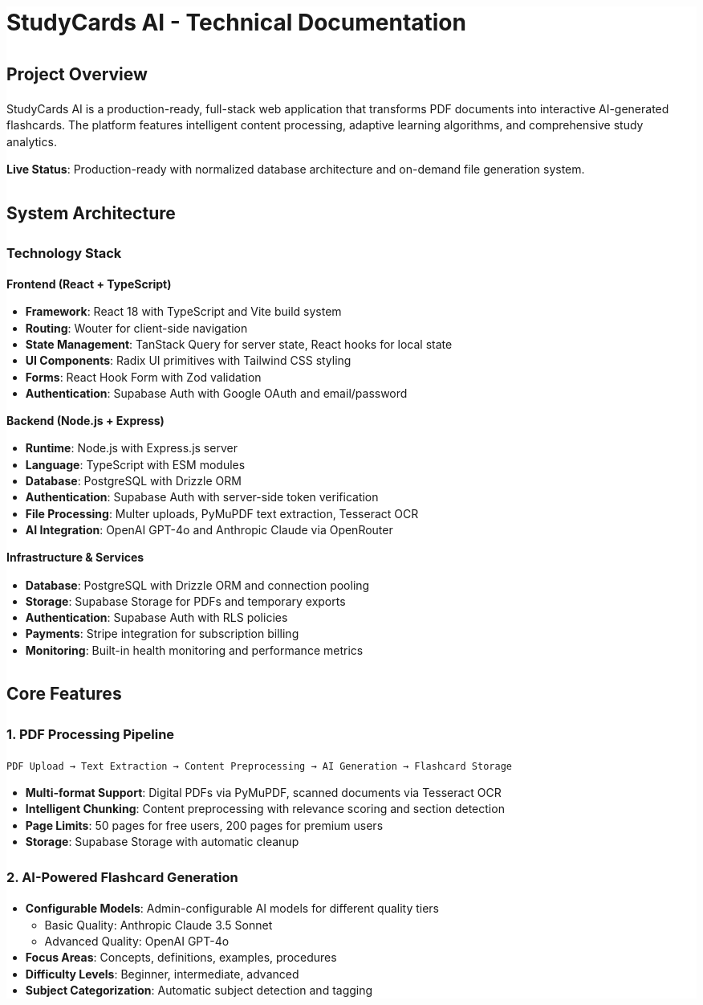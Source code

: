 # StudyCards AI - Technical Documentation

## Project Overview

StudyCards AI is a production-ready, full-stack web application that transforms PDF documents into interactive AI-generated flashcards. The platform features intelligent content processing, adaptive learning algorithms, and comprehensive study analytics.

**Live Status**: Production-ready with normalized database architecture and on-demand file generation system.

## System Architecture

### Technology Stack

**Frontend (React + TypeScript)**
- **Framework**: React 18 with TypeScript and Vite build system
- **Routing**: Wouter for client-side navigation
- **State Management**: TanStack Query for server state, React hooks for local state
- **UI Components**: Radix UI primitives with Tailwind CSS styling
- **Forms**: React Hook Form with Zod validation
- **Authentication**: Supabase Auth with Google OAuth and email/password

**Backend (Node.js + Express)**
- **Runtime**: Node.js with Express.js server
- **Language**: TypeScript with ESM modules
- **Database**: PostgreSQL with Drizzle ORM
- **Authentication**: Supabase Auth with server-side token verification
- **File Processing**: Multer uploads, PyMuPDF text extraction, Tesseract OCR
- **AI Integration**: OpenAI GPT-4o and Anthropic Claude via OpenRouter

**Infrastructure & Services**
- **Database**: PostgreSQL with Drizzle ORM and connection pooling
- **Storage**: Supabase Storage for PDFs and temporary exports
- **Authentication**: Supabase Auth with RLS policies
- **Payments**: Stripe integration for subscription billing
- **Monitoring**: Built-in health monitoring and performance metrics

## Core Features

### 1. PDF Processing Pipeline
```
PDF Upload → Text Extraction → Content Preprocessing → AI Generation → Flashcard Storage
```

- **Multi-format Support**: Digital PDFs via PyMuPDF, scanned documents via Tesseract OCR
- **Intelligent Chunking**: Content preprocessing with relevance scoring and section detection
- **Page Limits**: 50 pages for free users, 200 pages for premium users
- **Storage**: Supabase Storage with automatic cleanup

### 2. AI-Powered Flashcard Generation
- **Configurable Models**: Admin-configurable AI models for different quality tiers
  - Basic Quality: Anthropic Claude 3.5 Sonnet
  - Advanced Quality: OpenAI GPT-4o
- **Focus Areas**: Concepts, definitions, examples, procedures
- **Difficulty Levels**: Beginner, intermediate, advanced
- **Subject Categorization**: Automatic subject detection and tagging
